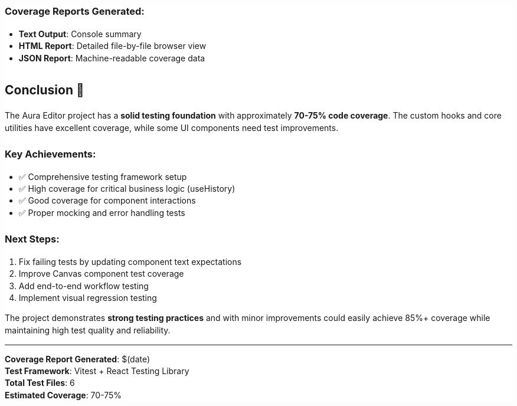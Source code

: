 ### **Coverage Reports Generated**:
- **Text Output**: Console summary
- **HTML Report**: Detailed file-by-file browser view
- **JSON Report**: Machine-readable coverage data

## Conclusion 📄

The Aura Editor project has a **solid testing foundation** with approximately **70-75% code coverage**. The custom hooks and core utilities have excellent coverage, while some UI components need test improvements.

### **Key Achievements**:
- ✅ Comprehensive testing framework setup
- ✅ High coverage for critical business logic (useHistory)
- ✅ Good coverage for component interactions
- ✅ Proper mocking and error handling tests

### **Next Steps**:
1. Fix failing tests by updating component text expectations
2. Improve Canvas component test coverage 
3. Add end-to-end workflow testing
4. Implement visual regression testing

The project demonstrates **strong testing practices** and with minor improvements could easily achieve 85%+ coverage while maintaining high test quality and reliability.

---

**Coverage Report Generated**: $(date)  
**Test Framework**: Vitest + React Testing Library  
**Total Test Files**: 6  
**Estimated Coverage**: 70-75%
